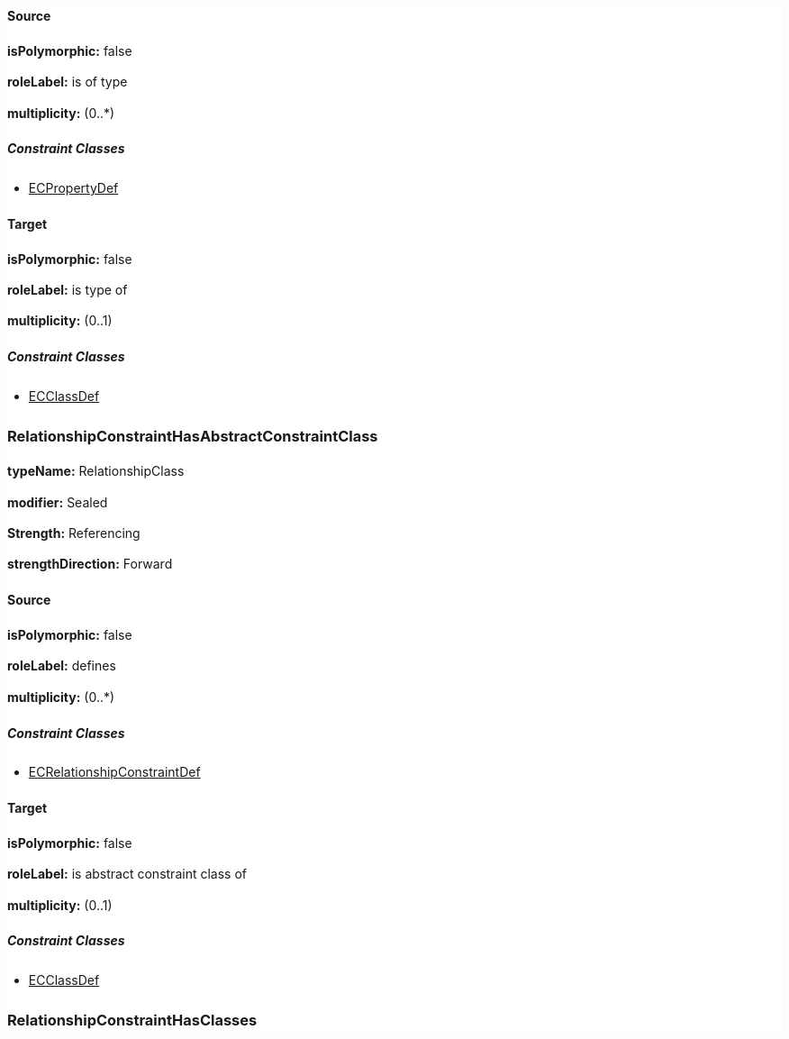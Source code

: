 #### Source

**isPolymorphic:** false

**roleLabel:** is of type

**multiplicity:** (0..*)

##### Constraint Classes

- [ECPropertyDef](#ecpropertydef)

#### Target

**isPolymorphic:** false

**roleLabel:** is type of

**multiplicity:** (0..1)

##### Constraint Classes

- [ECClassDef](#ecclassdef)

### RelationshipConstraintHasAbstractConstraintClass

**typeName:** RelationshipClass

**modifier:** Sealed

**Strength:** Referencing

**strengthDirection:** Forward

#### Source

**isPolymorphic:** false

**roleLabel:** defines

**multiplicity:** (0..*)

##### Constraint Classes

- [ECRelationshipConstraintDef](#ecrelationshipconstraintdef)

#### Target

**isPolymorphic:** false

**roleLabel:** is abstract constraint class of

**multiplicity:** (0..1)

##### Constraint Classes

- [ECClassDef](#ecclassdef)

### RelationshipConstraintHasClasses
